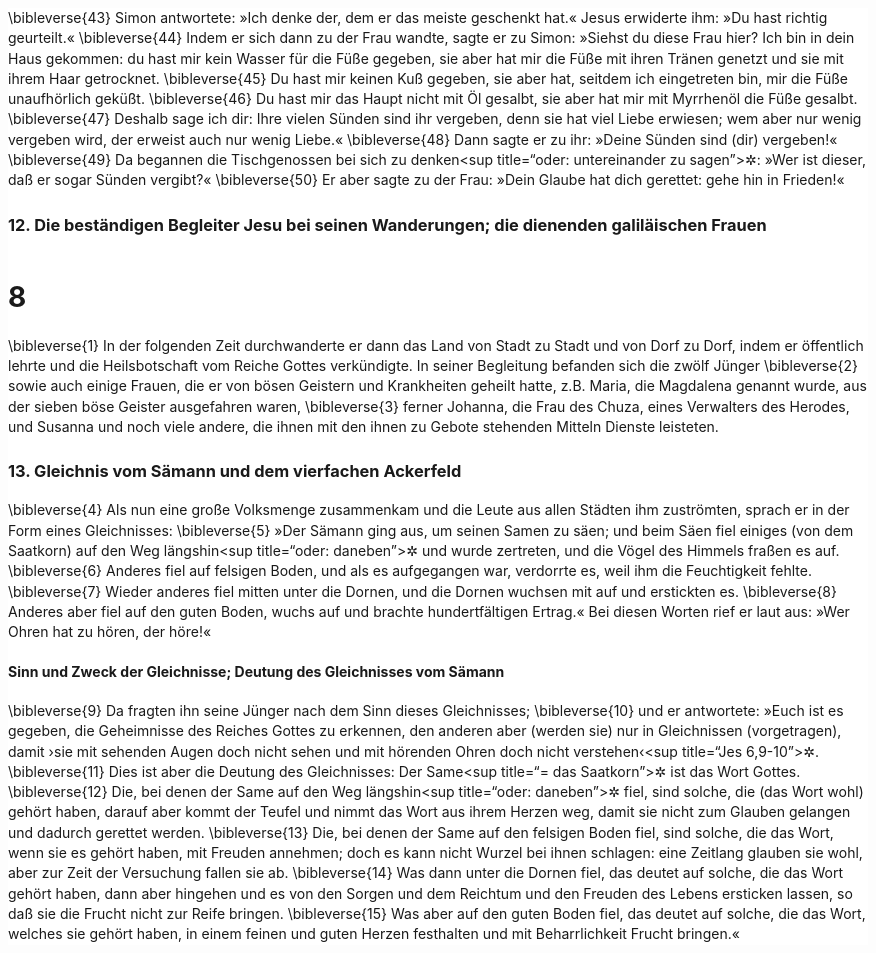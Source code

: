 \bibleverse{43} Simon antwortete: »Ich denke der, dem er das meiste geschenkt hat.« Jesus erwiderte ihm: »Du hast richtig geurteilt.«
\bibleverse{44} Indem er sich dann zu der Frau wandte, sagte er zu Simon: »Siehst du diese Frau hier? Ich bin in dein Haus gekommen: du hast mir kein Wasser für die Füße gegeben, sie aber hat mir die Füße mit ihren Tränen genetzt und sie mit ihrem Haar getrocknet.
\bibleverse{45} Du hast mir keinen Kuß gegeben, sie aber hat, seitdem ich eingetreten bin, mir die Füße unaufhörlich geküßt.
\bibleverse{46} Du hast mir das Haupt nicht mit Öl gesalbt, sie aber hat mir mit Myrrhenöl die Füße gesalbt.
\bibleverse{47} Deshalb sage ich dir: Ihre vielen Sünden sind ihr vergeben, denn sie hat viel Liebe erwiesen; wem aber nur wenig vergeben wird, der erweist auch nur wenig Liebe.«
\bibleverse{48} Dann sagte er zu ihr: »Deine Sünden sind (dir) vergeben!«
\bibleverse{49} Da begannen die Tischgenossen bei sich zu denken<sup title=“oder: untereinander zu sagen”>&#x2732;</sup>: »Wer ist dieser, daß er sogar Sünden vergibt?«
\bibleverse{50} Er aber sagte zu der Frau: »Dein Glaube hat dich gerettet: gehe hin in Frieden!«

### 12. Die beständigen Begleiter Jesu bei seinen Wanderungen; die dienenden galiläischen Frauen

# 8
\bibleverse{1} In der folgenden Zeit durchwanderte er dann das Land von Stadt zu Stadt und von Dorf zu Dorf, indem er öffentlich lehrte und die Heilsbotschaft vom Reiche Gottes verkündigte. In seiner Begleitung befanden sich die zwölf Jünger
\bibleverse{2} sowie auch einige Frauen, die er von bösen Geistern und Krankheiten geheilt hatte, z.B. Maria, die Magdalena genannt wurde, aus der sieben böse Geister ausgefahren waren,
\bibleverse{3} ferner Johanna, die Frau des Chuza, eines Verwalters des Herodes, und Susanna und noch viele andere, die ihnen mit den ihnen zu Gebote stehenden Mitteln Dienste leisteten.

### 13. Gleichnis vom Sämann und dem vierfachen Ackerfeld

\bibleverse{4} Als nun eine große Volksmenge zusammenkam und die Leute aus allen Städten ihm zuströmten, sprach er in der Form eines Gleichnisses:
\bibleverse{5} »Der Sämann ging aus, um seinen Samen zu säen; und beim Säen fiel einiges (von dem Saatkorn) auf den Weg längshin<sup title=“oder: daneben”>&#x2732;</sup> und wurde zertreten, und die Vögel des Himmels fraßen es auf.
\bibleverse{6} Anderes fiel auf felsigen Boden, und als es aufgegangen war, verdorrte es, weil ihm die Feuchtigkeit fehlte.
\bibleverse{7} Wieder anderes fiel mitten unter die Dornen, und die Dornen wuchsen mit auf und erstickten es.
\bibleverse{8} Anderes aber fiel auf den guten Boden, wuchs auf und brachte hundertfältigen Ertrag.« Bei diesen Worten rief er laut aus: »Wer Ohren hat zu hören, der höre!«

#### Sinn und Zweck der Gleichnisse; Deutung des Gleichnisses vom Sämann

\bibleverse{9} Da fragten ihn seine Jünger nach dem Sinn dieses Gleichnisses;
\bibleverse{10} und er antwortete: »Euch ist es gegeben, die Geheimnisse des Reiches Gottes zu erkennen, den anderen aber (werden sie) nur in Gleichnissen (vorgetragen), damit ›sie mit sehenden Augen doch nicht sehen und mit hörenden Ohren doch nicht verstehen‹<sup title=“Jes 6,9-10”>&#x2732;</sup>.
\bibleverse{11} Dies ist aber die Deutung des Gleichnisses: Der Same<sup title=“= das Saatkorn”>&#x2732;</sup> ist das Wort Gottes.
\bibleverse{12} Die, bei denen der Same auf den Weg längshin<sup title=“oder: daneben”>&#x2732;</sup> fiel, sind solche, die (das Wort wohl) gehört haben, darauf aber kommt der Teufel und nimmt das Wort aus ihrem Herzen weg, damit sie nicht zum Glauben gelangen und dadurch gerettet werden.
\bibleverse{13} Die, bei denen der Same auf den felsigen Boden fiel, sind solche, die das Wort, wenn sie es gehört haben, mit Freuden annehmen; doch es kann nicht Wurzel bei ihnen schlagen: eine Zeitlang glauben sie wohl, aber zur Zeit der Versuchung fallen sie ab.
\bibleverse{14} Was dann unter die Dornen fiel, das deutet auf solche, die das Wort gehört haben, dann aber hingehen und es von den Sorgen und dem Reichtum und den Freuden des Lebens ersticken lassen, so daß sie die Frucht nicht zur Reife bringen.
\bibleverse{15} Was aber auf den guten Boden fiel, das deutet auf solche, die das Wort, welches sie gehört haben, in einem feinen und guten Herzen festhalten und mit Beharrlichkeit Frucht bringen.«